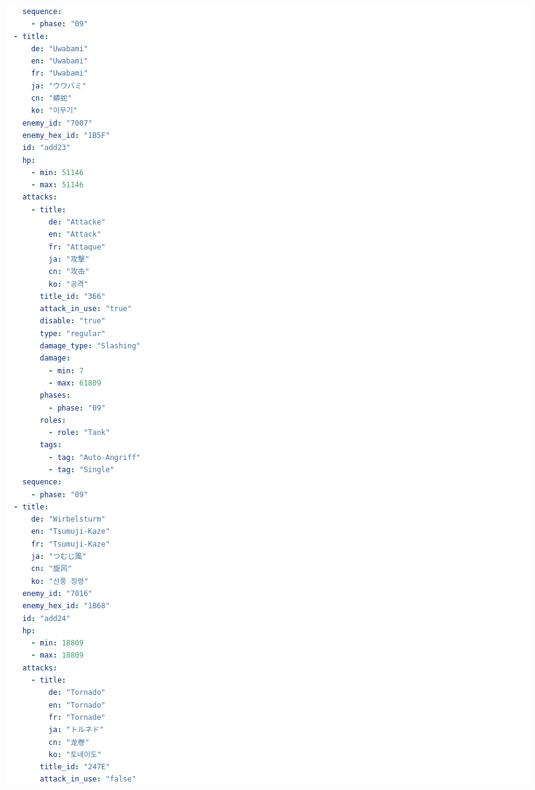 ```yaml
    sequence:
      - phase: "09"
  - title:
      de: "Uwabami"
      en: "Uwabami"
      fr: "Uwabami"
      ja: "ウワバミ"
      cn: "蟒蛇"
      ko: "이무기"
    enemy_id: "7007"
    enemy_hex_id: "1B5F"
    id: "add23"
    hp:
      - min: 51146
      - max: 51146
    attacks:
      - title:
          de: "Attacke"
          en: "Attack"
          fr: "Attaque"
          ja: "攻撃"
          cn: "攻击"
          ko: "공격"
        title_id: "366"
        attack_in_use: "true"
        disable: "true"
        type: "regular"
        damage_type: "Slashing"
        damage:
          - min: 7
          - max: 61809
        phases:
          - phase: "09"
        roles:
          - role: "Tank"
        tags:
          - tag: "Auto-Angriff"
          - tag: "Single"
    sequence:
      - phase: "09"
  - title:
      de: "Wirbelsturm"
      en: "Tsumuji-Kaze"
      fr: "Tsumuji-Kaze"
      ja: "つむじ風"
      cn: "旋风"
      ko: "선풍 정령"
    enemy_id: "7016"
    enemy_hex_id: "1B68"
    id: "add24"
    hp:
      - min: 18809
      - max: 18809
    attacks:
      - title:
          de: "Tornado"
          en: "Tornado"
          fr: "Tornade"
          ja: "トルネド"
          cn: "龙卷"
          ko: "토네이도"
        title_id: "247E"
        attack_in_use: "false"
```